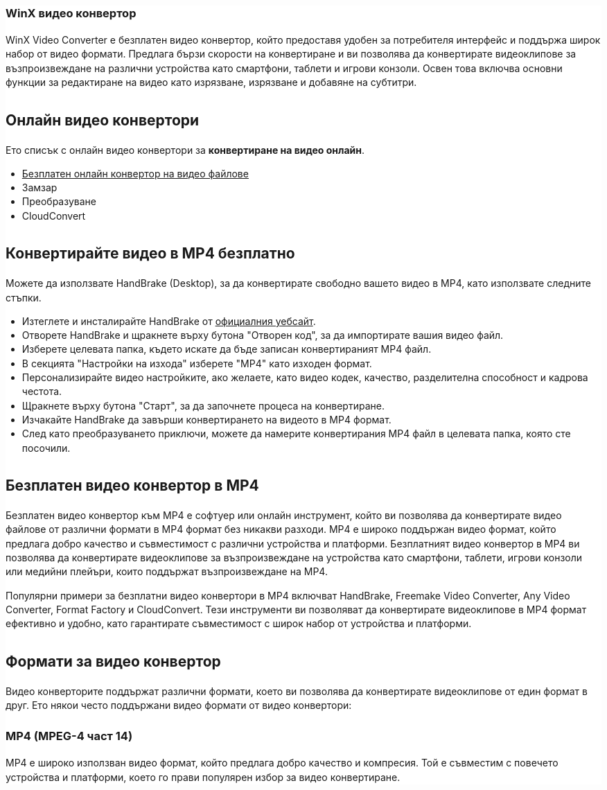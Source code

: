 ### WinX видео конвертор
WinX Video Converter е безплатен видео конвертор, който предоставя удобен за потребителя интерфейс и поддържа широк набор от видео формати. Предлага бързи скорости на конвертиране и ви позволява да конвертирате видеоклипове за възпроизвеждане на различни устройства като смартфони, таблети и игрови конзоли. Освен това включва основни функции за редактиране на видео като изрязване, изрязване и добавяне на субтитри.

## Онлайн видео конвертори

Ето списък с онлайн видео конвертори за **конвертиране на видео онлайн**.

- [Безплатен онлайн конвертор на видео файлове](https://products.aspose.app/video/conversion)
- Замзар
- Преобразуване
- CloudConvert

## Конвертирайте видео в MP4 безплатно

Можете да използвате HandBrake (Desktop), за да конвертирате свободно вашето видео в MP4, като използвате следните стъпки.

- Изтеглете и инсталирайте HandBrake от [официалния уебсайт](https://handbrake.fr/).
- Отворете HandBrake и щракнете върху бутона "Отворен код", за да импортирате вашия видео файл.
- Изберете целевата папка, където искате да бъде записан конвертираният MP4 файл.
- В секцията "Настройки на изхода" изберете "MP4" като изходен формат.
- Персонализирайте видео настройките, ако желаете, като видео кодек, качество, разделителна способност и кадрова честота.
- Щракнете върху бутона "Старт", за да започнете процеса на конвертиране.
- Изчакайте HandBrake да завърши конвертирането на видеото в MP4 формат.
- След като преобразуването приключи, можете да намерите конвертирания MP4 файл в целевата папка, която сте посочили.

## Безплатен видео конвертор в MP4

Безплатен видео конвертор към MP4 е софтуер или онлайн инструмент, който ви позволява да конвертирате видео файлове от различни формати в MP4 формат без никакви разходи. MP4 е широко поддържан видео формат, който предлага добро качество и съвместимост с различни устройства и платформи. Безплатният видео конвертор в MP4 ви позволява да конвертирате видеоклипове за възпроизвеждане на устройства като смартфони, таблети, игрови конзоли или медийни плейъри, които поддържат възпроизвеждане на MP4.

Популярни примери за безплатни видео конвертори в MP4 включват HandBrake, Freemake Video Converter, Any Video Converter, Format Factory и CloudConvert. Тези инструменти ви позволяват да конвертирате видеоклипове в MP4 формат ефективно и удобно, като гарантирате съвместимост с широк набор от устройства и платформи.

## Формати за видео конвертор

Видео конверторите поддържат различни формати, което ви позволява да конвертирате видеоклипове от един формат в друг. Ето някои често поддържани видео формати от видео конвертори:

### MP4 (MPEG-4 част 14)
MP4 е широко използван видео формат, който предлага добро качество и компресия. Той е съвместим с повечето устройства и платформи, което го прави популярен избор за видео конвертиране.

